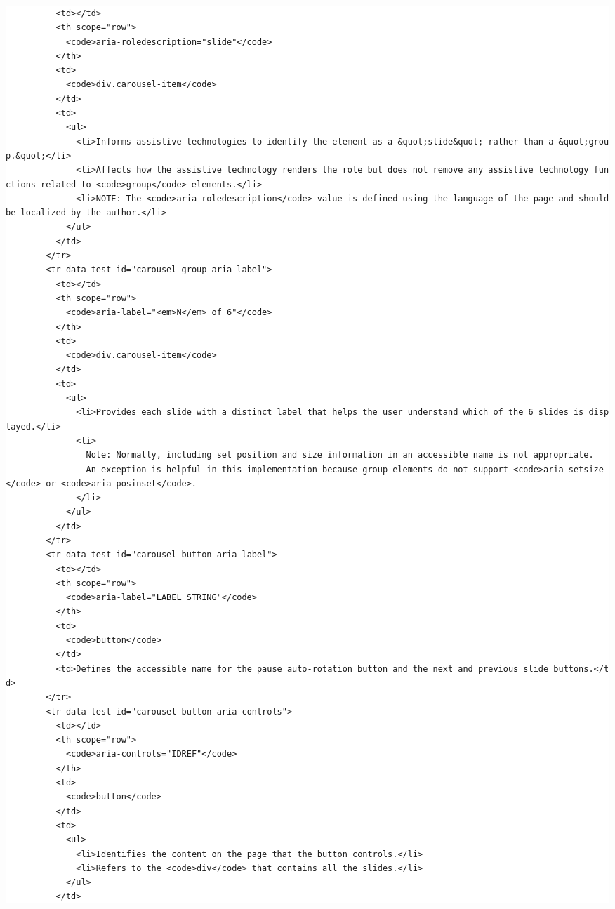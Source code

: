               <td></td>
              <th scope="row">
                <code>aria-roledescription="slide"</code>
              </th>
              <td>
                <code>div.carousel-item</code>
              </td>
              <td>
                <ul>
                  <li>Informs assistive technologies to identify the element as a &quot;slide&quot; rather than a &quot;group.&quot;</li>
                  <li>Affects how the assistive technology renders the role but does not remove any assistive technology functions related to <code>group</code> elements.</li>
                  <li>NOTE: The <code>aria-roledescription</code> value is defined using the language of the page and should be localized by the author.</li>
                </ul>
              </td>
            </tr>
            <tr data-test-id="carousel-group-aria-label">
              <td></td>
              <th scope="row">
                <code>aria-label="<em>N</em> of 6"</code>
              </th>
              <td>
                <code>div.carousel-item</code>
              </td>
              <td>
                <ul>
                  <li>Provides each slide with a distinct label that helps the user understand which of the 6 slides is displayed.</li>
                  <li>
                    Note: Normally, including set position and size information in an accessible name is not appropriate.
                    An exception is helpful in this implementation because group elements do not support <code>aria-setsize</code> or <code>aria-posinset</code>.
                  </li>
                </ul>
              </td>
            </tr>
            <tr data-test-id="carousel-button-aria-label">
              <td></td>
              <th scope="row">
                <code>aria-label="LABEL_STRING"</code>
              </th>
              <td>
                <code>button</code>
              </td>
              <td>Defines the accessible name for the pause auto-rotation button and the next and previous slide buttons.</td>
            </tr>
            <tr data-test-id="carousel-button-aria-controls">
              <td></td>
              <th scope="row">
                <code>aria-controls="IDREF"</code>
              </th>
              <td>
                <code>button</code>
              </td>
              <td>
                <ul>
                  <li>Identifies the content on the page that the button controls.</li>
                  <li>Refers to the <code>div</code> that contains all the slides.</li>
                </ul>
              </td>